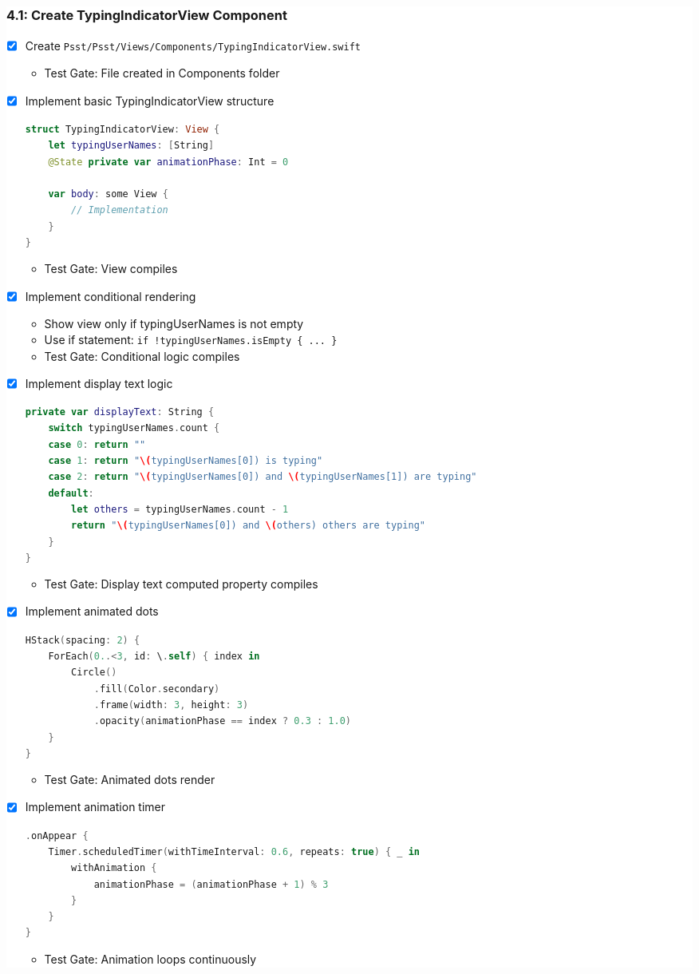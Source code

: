 ### 4.1: Create TypingIndicatorView Component

- [x] Create `Psst/Psst/Views/Components/TypingIndicatorView.swift`
  - Test Gate: File created in Components folder

- [x] Implement basic TypingIndicatorView structure
  ```swift
  struct TypingIndicatorView: View {
      let typingUserNames: [String]
      @State private var animationPhase: Int = 0
      
      var body: some View {
          // Implementation
      }
  }
  ```
  - Test Gate: View compiles

- [x] Implement conditional rendering
  - Show view only if typingUserNames is not empty
  - Use if statement: `if !typingUserNames.isEmpty { ... }`
  - Test Gate: Conditional logic compiles

- [x] Implement display text logic
  ```swift
  private var displayText: String {
      switch typingUserNames.count {
      case 0: return ""
      case 1: return "\(typingUserNames[0]) is typing"
      case 2: return "\(typingUserNames[0]) and \(typingUserNames[1]) are typing"
      default:
          let others = typingUserNames.count - 1
          return "\(typingUserNames[0]) and \(others) others are typing"
      }
  }
  ```
  - Test Gate: Display text computed property compiles

- [x] Implement animated dots
  ```swift
  HStack(spacing: 2) {
      ForEach(0..<3, id: \.self) { index in
          Circle()
              .fill(Color.secondary)
              .frame(width: 3, height: 3)
              .opacity(animationPhase == index ? 0.3 : 1.0)
      }
  }
  ```
  - Test Gate: Animated dots render

- [x] Implement animation timer
  ```swift
  .onAppear {
      Timer.scheduledTimer(withTimeInterval: 0.6, repeats: true) { _ in
          withAnimation {
              animationPhase = (animationPhase + 1) % 3
          }
      }
  }
  ```
  - Test Gate: Animation loops continuously
